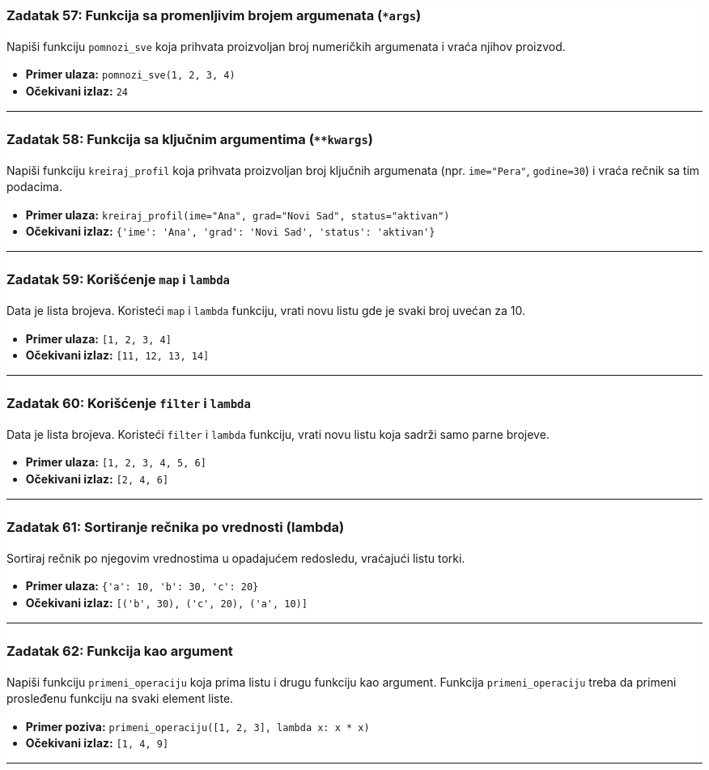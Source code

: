 ### **Zadatak 57: Funkcija sa promenljivim brojem argumenata (`*args`)**
Napiši funkciju `pomnozi_sve` koja prihvata proizvoljan broj numeričkih argumenata i vraća njihov proizvod.

- **Primer ulaza:** `pomnozi_sve(1, 2, 3, 4)`
- **Očekivani izlaz:** `24`

---

### **Zadatak 58: Funkcija sa ključnim argumentima (`**kwargs`)**
Napiši funkciju `kreiraj_profil` koja prihvata proizvoljan broj ključnih argumenata (npr. `ime="Pera"`, `godine=30`) i vraća rečnik sa tim podacima.

- **Primer ulaza:** `kreiraj_profil(ime="Ana", grad="Novi Sad", status="aktivan")`
- **Očekivani izlaz:** `{'ime': 'Ana', 'grad': 'Novi Sad', 'status': 'aktivan'}`

---

### **Zadatak 59: Korišćenje `map` i `lambda`**
Data je lista brojeva. Koristeći `map` i `lambda` funkciju, vrati novu listu gde je svaki broj uvećan za 10.

- **Primer ulaza:** `[1, 2, 3, 4]`
- **Očekivani izlaz:** `[11, 12, 13, 14]`

---

### **Zadatak 60: Korišćenje `filter` i `lambda`**
Data je lista brojeva. Koristeći `filter` i `lambda` funkciju, vrati novu listu koja sadrži samo parne brojeve.

- **Primer ulaza:** `[1, 2, 3, 4, 5, 6]`
- **Očekivani izlaz:** `[2, 4, 6]`

---

### **Zadatak 61: Sortiranje rečnika po vrednosti (lambda)**
Sortiraj rečnik po njegovim vrednostima u opadajućem redosledu, vraćajući listu torki.

- **Primer ulaza:** `{'a': 10, 'b': 30, 'c': 20}`
- **Očekivani izlaz:** `[('b', 30), ('c', 20), ('a', 10)]`

---

### **Zadatak 62: Funkcija kao argument**
Napiši funkciju `primeni_operaciju` koja prima listu i drugu funkciju kao argument. Funkcija `primeni_operaciju` treba da primeni prosleđenu funkciju na svaki element liste.

- **Primer poziva:** `primeni_operaciju([1, 2, 3], lambda x: x * x)`
- **Očekivani izlaz:** `[1, 4, 9]`

---